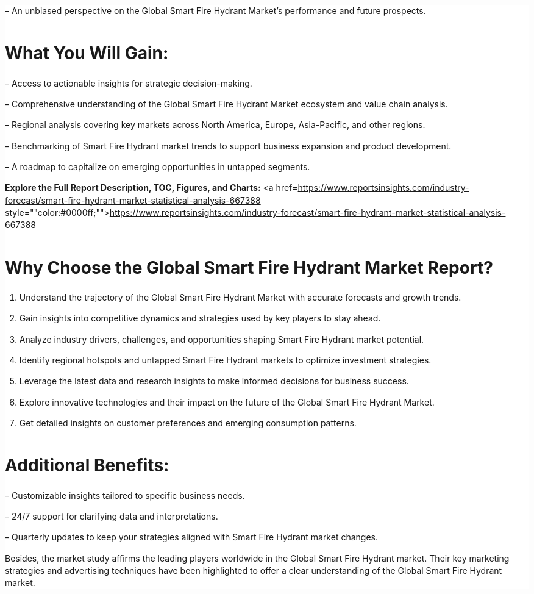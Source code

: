 – An unbiased perspective on the Global Smart Fire Hydrant Market’s performance and future prospects.

# <strong>What You Will Gain:</strong>

– Access to actionable insights for strategic decision-making.

– Comprehensive understanding of the Global Smart Fire Hydrant Market ecosystem and value chain analysis.

– Regional analysis covering key markets across North America, Europe, Asia-Pacific, and other regions.

– Benchmarking of Smart Fire Hydrant market trends to support business expansion and product development.

– A roadmap to capitalize on emerging opportunities in untapped segments.

<strong>Explore the Full Report Description, TOC, Figures, and Charts:</strong>
<a href=https://www.reportsinsights.com/industry-forecast/smart-fire-hydrant-market-statistical-analysis-667388 style=""color:#0000ff;"">https://www.reportsinsights.com/industry-forecast/smart-fire-hydrant-market-statistical-analysis-667388</a>

# <strong>Why Choose the Global Smart Fire Hydrant Market Report?</strong>

1. Understand the trajectory of the Global Smart Fire Hydrant Market with accurate forecasts and growth trends.

2. Gain insights into competitive dynamics and strategies used by key players to stay ahead.

3. Analyze industry drivers, challenges, and opportunities shaping Smart Fire Hydrant market potential.

4. Identify regional hotspots and untapped Smart Fire Hydrant markets to optimize investment strategies.

5. Leverage the latest data and research insights to make informed decisions for business success.

6. Explore innovative technologies and their impact on the future of the Global Smart Fire Hydrant Market.

7. Get detailed insights on customer preferences and emerging consumption patterns.

# <strong>Additional Benefits:</strong>

– Customizable insights tailored to specific business needs.

– 24/7 support for clarifying data and interpretations.

– Quarterly updates to keep your strategies aligned with Smart Fire Hydrant market changes.

Besides, the market study affirms the leading players worldwide in the Global Smart Fire Hydrant market. Their key marketing strategies and advertising techniques have been highlighted to offer a clear understanding of the Global Smart Fire Hydrant market.
